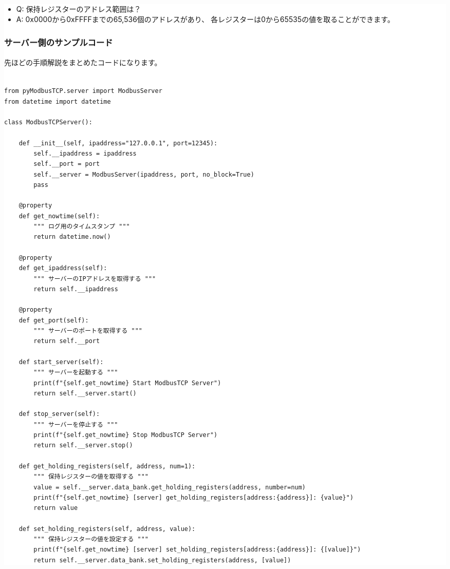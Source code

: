- Q: 保持レジスターのアドレス範囲は？
- A: 0x0000から0xFFFFまでの65,536個のアドレスがあり、
各レジスターは0から65535の値を取ることができます。


### サーバー側のサンプルコード
先ほどの手順解説をまとめたコードになります。
```python: server.py

from pyModbusTCP.server import ModbusServer
from datetime import datetime

class ModbusTCPServer():

    def __init__(self, ipaddress="127.0.0.1", port=12345):
        self.__ipaddress = ipaddress
        self.__port = port
        self.__server = ModbusServer(ipaddress, port, no_block=True)
        pass

    @property
    def get_nowtime(self):
        """ ログ用のタイムスタンプ """
        return datetime.now()

    @property
    def get_ipaddress(self):
        """ サーバーのIPアドレスを取得する """
        return self.__ipaddress

    @property
    def get_port(self):
        """ サーバーのポートを取得する """
        return self.__port

    def start_server(self):
        """ サーバーを起動する """
        print(f"{self.get_nowtime} Start ModbusTCP Server")
        return self.__server.start()

    def stop_server(self):
        """ サーバーを停止する """
        print(f"{self.get_nowtime} Stop ModbusTCP Server")
        return self.__server.stop()

    def get_holding_registers(self, address, num=1):
        """ 保持レジスターの値を取得する """
        value = self.__server.data_bank.get_holding_registers(address, number=num)
        print(f"{self.get_nowtime} [server] get_holding_registers[address:{address}]: {value}")
        return value

    def set_holding_registers(self, address, value):
        """ 保持レジスターの値を設定する """
        print(f"{self.get_nowtime} [server] set_holding_registers[address:{address}]: {[value]}")
        return self.__server.data_bank.set_holding_registers(address, [value])

```
